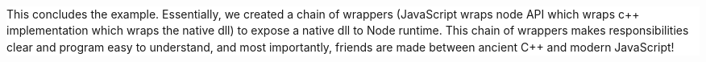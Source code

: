 This concludes the example. Essentially, we created a chain of wrappers (JavaScript wraps node API which wraps c++ implementation which wraps the native dll) to expose a native dll to Node runtime. This chain of wrappers makes responsibilities clear and program easy to understand, and most importantly, friends are made between ancient C++ and modern JavaScript! 

[`Node`]: https://github.com/nodejs/node
[`Electron`]: https://github.com/electron/electron
[`Node Addon`]: https://nodejs.org/api/addons.html
[object wrap]: https://github.com/nodejs/node-addon-examples/tree/master/6_object_wrap/node_0.12